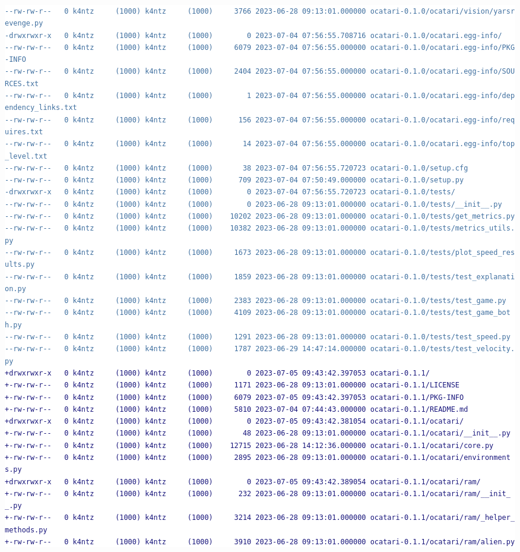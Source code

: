 ```diff
--rw-rw-r--   0 k4ntz     (1000) k4ntz     (1000)     3766 2023-06-28 09:13:01.000000 ocatari-0.1.0/ocatari/vision/yarsrevenge.py
-drwxrwxr-x   0 k4ntz     (1000) k4ntz     (1000)        0 2023-07-04 07:56:55.708716 ocatari-0.1.0/ocatari.egg-info/
--rw-rw-r--   0 k4ntz     (1000) k4ntz     (1000)     6079 2023-07-04 07:56:55.000000 ocatari-0.1.0/ocatari.egg-info/PKG-INFO
--rw-rw-r--   0 k4ntz     (1000) k4ntz     (1000)     2404 2023-07-04 07:56:55.000000 ocatari-0.1.0/ocatari.egg-info/SOURCES.txt
--rw-rw-r--   0 k4ntz     (1000) k4ntz     (1000)        1 2023-07-04 07:56:55.000000 ocatari-0.1.0/ocatari.egg-info/dependency_links.txt
--rw-rw-r--   0 k4ntz     (1000) k4ntz     (1000)      156 2023-07-04 07:56:55.000000 ocatari-0.1.0/ocatari.egg-info/requires.txt
--rw-rw-r--   0 k4ntz     (1000) k4ntz     (1000)       14 2023-07-04 07:56:55.000000 ocatari-0.1.0/ocatari.egg-info/top_level.txt
--rw-rw-r--   0 k4ntz     (1000) k4ntz     (1000)       38 2023-07-04 07:56:55.720723 ocatari-0.1.0/setup.cfg
--rw-rw-r--   0 k4ntz     (1000) k4ntz     (1000)      709 2023-07-04 07:50:49.000000 ocatari-0.1.0/setup.py
-drwxrwxr-x   0 k4ntz     (1000) k4ntz     (1000)        0 2023-07-04 07:56:55.720723 ocatari-0.1.0/tests/
--rw-rw-r--   0 k4ntz     (1000) k4ntz     (1000)        0 2023-06-28 09:13:01.000000 ocatari-0.1.0/tests/__init__.py
--rw-rw-r--   0 k4ntz     (1000) k4ntz     (1000)    10202 2023-06-28 09:13:01.000000 ocatari-0.1.0/tests/get_metrics.py
--rw-rw-r--   0 k4ntz     (1000) k4ntz     (1000)    10382 2023-06-28 09:13:01.000000 ocatari-0.1.0/tests/metrics_utils.py
--rw-rw-r--   0 k4ntz     (1000) k4ntz     (1000)     1673 2023-06-28 09:13:01.000000 ocatari-0.1.0/tests/plot_speed_results.py
--rw-rw-r--   0 k4ntz     (1000) k4ntz     (1000)     1859 2023-06-28 09:13:01.000000 ocatari-0.1.0/tests/test_explanation.py
--rw-rw-r--   0 k4ntz     (1000) k4ntz     (1000)     2383 2023-06-28 09:13:01.000000 ocatari-0.1.0/tests/test_game.py
--rw-rw-r--   0 k4ntz     (1000) k4ntz     (1000)     4109 2023-06-28 09:13:01.000000 ocatari-0.1.0/tests/test_game_both.py
--rw-rw-r--   0 k4ntz     (1000) k4ntz     (1000)     1291 2023-06-28 09:13:01.000000 ocatari-0.1.0/tests/test_speed.py
--rw-rw-r--   0 k4ntz     (1000) k4ntz     (1000)     1787 2023-06-29 14:47:14.000000 ocatari-0.1.0/tests/test_velocity.py
+drwxrwxr-x   0 k4ntz     (1000) k4ntz     (1000)        0 2023-07-05 09:43:42.397053 ocatari-0.1.1/
+-rw-rw-r--   0 k4ntz     (1000) k4ntz     (1000)     1171 2023-06-28 09:13:01.000000 ocatari-0.1.1/LICENSE
+-rw-rw-r--   0 k4ntz     (1000) k4ntz     (1000)     6079 2023-07-05 09:43:42.397053 ocatari-0.1.1/PKG-INFO
+-rw-rw-r--   0 k4ntz     (1000) k4ntz     (1000)     5810 2023-07-04 07:44:43.000000 ocatari-0.1.1/README.md
+drwxrwxr-x   0 k4ntz     (1000) k4ntz     (1000)        0 2023-07-05 09:43:42.381054 ocatari-0.1.1/ocatari/
+-rw-rw-r--   0 k4ntz     (1000) k4ntz     (1000)       48 2023-06-28 09:13:01.000000 ocatari-0.1.1/ocatari/__init__.py
+-rw-rw-r--   0 k4ntz     (1000) k4ntz     (1000)    12715 2023-06-28 14:12:36.000000 ocatari-0.1.1/ocatari/core.py
+-rw-rw-r--   0 k4ntz     (1000) k4ntz     (1000)     2895 2023-06-28 09:13:01.000000 ocatari-0.1.1/ocatari/environments.py
+drwxrwxr-x   0 k4ntz     (1000) k4ntz     (1000)        0 2023-07-05 09:43:42.389054 ocatari-0.1.1/ocatari/ram/
+-rw-rw-r--   0 k4ntz     (1000) k4ntz     (1000)      232 2023-06-28 09:13:01.000000 ocatari-0.1.1/ocatari/ram/__init__.py
+-rw-rw-r--   0 k4ntz     (1000) k4ntz     (1000)     3214 2023-06-28 09:13:01.000000 ocatari-0.1.1/ocatari/ram/_helper_methods.py
+-rw-rw-r--   0 k4ntz     (1000) k4ntz     (1000)     3910 2023-06-28 09:13:01.000000 ocatari-0.1.1/ocatari/ram/alien.py
```